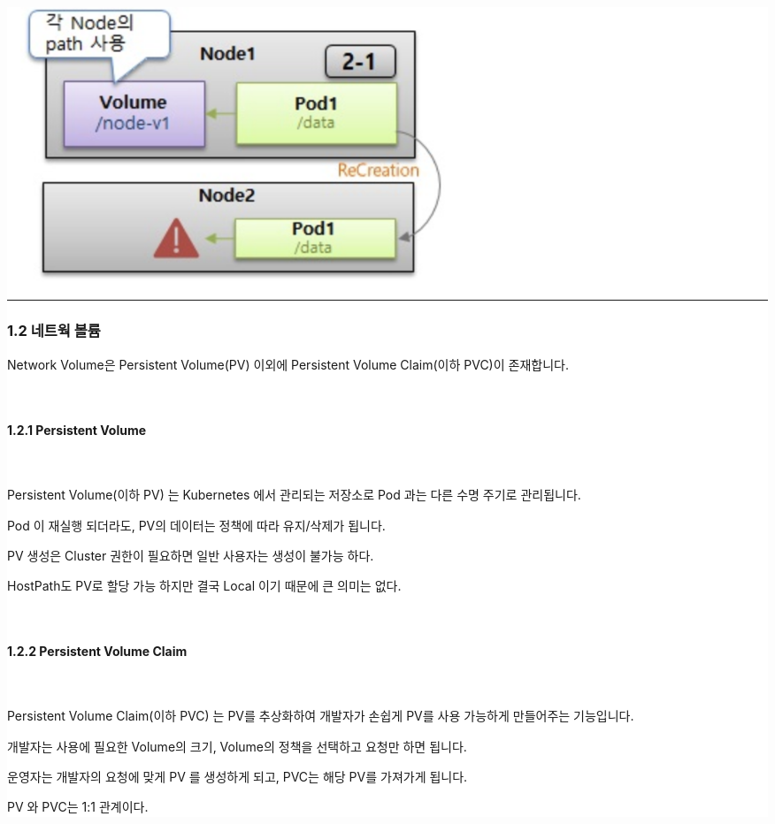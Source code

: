 <img src="./assets/k8s_volume4.png" style="width: 60%; height: auto;"/>   

<br/>

***

### 1.2 네트웍 볼륨

Network Volume은 Persistent Volume(PV) 이외에 Persistent Volume Claim(이하 PVC)이 존재합니다.  


<br/>

#### 1.2.1 Persistent Volume

<br/>

Persistent Volume(이하 PV) 는 Kubernetes 에서 관리되는 저장소로 Pod 과는 다른 수명 주기로 관리됩니다.  

Pod 이 재실행 되더라도, PV의 데이터는 정책에 따라 유지/삭제가 됩니다.  

PV 생성은 Cluster 권한이 필요하면 일반 사용자는 생성이 불가능 하다.  

HostPath도 PV로 할당 가능 하지만 결국 Local 이기 때문에 큰 의미는 없다.  
    
<br/>

#### 1.2.2 Persistent Volume Claim

<br/>

Persistent Volume Claim(이하 PVC) 는 PV를 추상화하여 개발자가 손쉽게 PV를 사용 가능하게 만들어주는 기능입니다.  

개발자는 사용에 필요한 Volume의 크기, Volume의 정책을 선택하고 요청만 하면 됩니다.   

운영자는 개발자의 요청에 맞게 PV 를 생성하게 되고, PVC는 해당 PV를 가져가게 됩니다.  

PV 와 PVC는 1:1 관계이다.  
